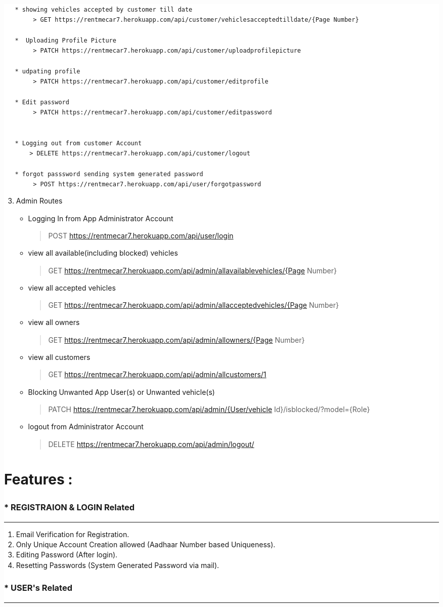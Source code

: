        * showing vehicles accepted by customer till date
            > GET https://rentmecar7.herokuapp.com/api/customer/vehiclesacceptedtilldate/{Page Number}

       *  Uploading Profile Picture
            > PATCH https://rentmecar7.herokuapp.com/api/customer/uploadprofilepicture

       * udpating profile
            > PATCH https://rentmecar7.herokuapp.com/api/customer/editprofile

       * Edit password
            > PATCH https://rentmecar7.herokuapp.com/api/customer/editpassword


       * Logging out from customer Account
           > DELETE https://rentmecar7.herokuapp.com/api/customer/logout

       * forgot passsword sending system generated password
            > POST https://rentmecar7.herokuapp.com/api/user/forgotpassword

3.  Admin Routes

    - Logging In from App Administrator Account

      > POST https://rentmecar7.herokuapp.com/api/user/login

    - view all available(including blocked) vehicles

      > GET https://rentmecar7.herokuapp.com/api/admin/allavailablevehicles/{Page Number}

    - view all accepted vehicles

      > GET https://rentmecar7.herokuapp.com/api/admin/allacceptedvehicles/{Page Number}

    - view all owners

      > GET https://rentmecar7.herokuapp.com/api/admin/allowners/{Page Number}

    - view all customers

      > GET https://rentmecar7.herokuapp.com/api/admin/allcustomers/1

    - Blocking Unwanted App User(s) or Unwanted vehicle(s)

      > PATCH https://rentmecar7.herokuapp.com/api/admin/{User/vehicle Id}/isblocked/?model={Role}

    - logout from Administrator Account
      > DELETE https://rentmecar7.herokuapp.com/api/admin/logout/

# Features :

### \* REGISTRAION & LOGIN Related

---

1.  Email Verification for Registration.
2.  Only Unique Account Creation allowed (Aadhaar Number based Uniqueness).
3.  Editing Password (After login).
4.  Resetting Passwords (System Generated Password via mail).

### \* USER's Related

---